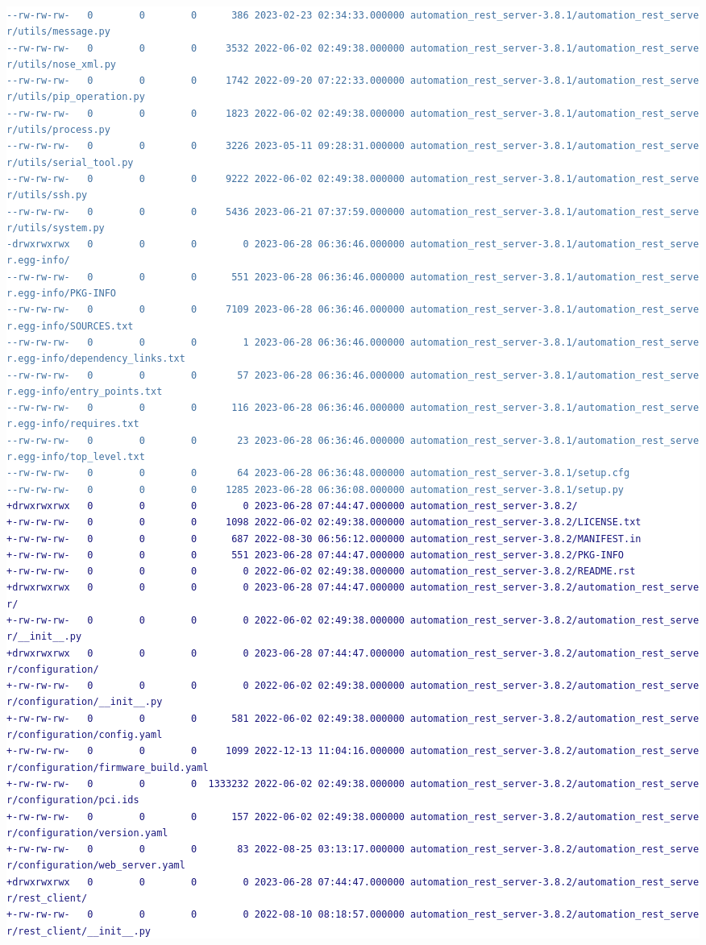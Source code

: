 ```diff
--rw-rw-rw-   0        0        0      386 2023-02-23 02:34:33.000000 automation_rest_server-3.8.1/automation_rest_server/utils/message.py
--rw-rw-rw-   0        0        0     3532 2022-06-02 02:49:38.000000 automation_rest_server-3.8.1/automation_rest_server/utils/nose_xml.py
--rw-rw-rw-   0        0        0     1742 2022-09-20 07:22:33.000000 automation_rest_server-3.8.1/automation_rest_server/utils/pip_operation.py
--rw-rw-rw-   0        0        0     1823 2022-06-02 02:49:38.000000 automation_rest_server-3.8.1/automation_rest_server/utils/process.py
--rw-rw-rw-   0        0        0     3226 2023-05-11 09:28:31.000000 automation_rest_server-3.8.1/automation_rest_server/utils/serial_tool.py
--rw-rw-rw-   0        0        0     9222 2022-06-02 02:49:38.000000 automation_rest_server-3.8.1/automation_rest_server/utils/ssh.py
--rw-rw-rw-   0        0        0     5436 2023-06-21 07:37:59.000000 automation_rest_server-3.8.1/automation_rest_server/utils/system.py
-drwxrwxrwx   0        0        0        0 2023-06-28 06:36:46.000000 automation_rest_server-3.8.1/automation_rest_server.egg-info/
--rw-rw-rw-   0        0        0      551 2023-06-28 06:36:46.000000 automation_rest_server-3.8.1/automation_rest_server.egg-info/PKG-INFO
--rw-rw-rw-   0        0        0     7109 2023-06-28 06:36:46.000000 automation_rest_server-3.8.1/automation_rest_server.egg-info/SOURCES.txt
--rw-rw-rw-   0        0        0        1 2023-06-28 06:36:46.000000 automation_rest_server-3.8.1/automation_rest_server.egg-info/dependency_links.txt
--rw-rw-rw-   0        0        0       57 2023-06-28 06:36:46.000000 automation_rest_server-3.8.1/automation_rest_server.egg-info/entry_points.txt
--rw-rw-rw-   0        0        0      116 2023-06-28 06:36:46.000000 automation_rest_server-3.8.1/automation_rest_server.egg-info/requires.txt
--rw-rw-rw-   0        0        0       23 2023-06-28 06:36:46.000000 automation_rest_server-3.8.1/automation_rest_server.egg-info/top_level.txt
--rw-rw-rw-   0        0        0       64 2023-06-28 06:36:48.000000 automation_rest_server-3.8.1/setup.cfg
--rw-rw-rw-   0        0        0     1285 2023-06-28 06:36:08.000000 automation_rest_server-3.8.1/setup.py
+drwxrwxrwx   0        0        0        0 2023-06-28 07:44:47.000000 automation_rest_server-3.8.2/
+-rw-rw-rw-   0        0        0     1098 2022-06-02 02:49:38.000000 automation_rest_server-3.8.2/LICENSE.txt
+-rw-rw-rw-   0        0        0      687 2022-08-30 06:56:12.000000 automation_rest_server-3.8.2/MANIFEST.in
+-rw-rw-rw-   0        0        0      551 2023-06-28 07:44:47.000000 automation_rest_server-3.8.2/PKG-INFO
+-rw-rw-rw-   0        0        0        0 2022-06-02 02:49:38.000000 automation_rest_server-3.8.2/README.rst
+drwxrwxrwx   0        0        0        0 2023-06-28 07:44:47.000000 automation_rest_server-3.8.2/automation_rest_server/
+-rw-rw-rw-   0        0        0        0 2022-06-02 02:49:38.000000 automation_rest_server-3.8.2/automation_rest_server/__init__.py
+drwxrwxrwx   0        0        0        0 2023-06-28 07:44:47.000000 automation_rest_server-3.8.2/automation_rest_server/configuration/
+-rw-rw-rw-   0        0        0        0 2022-06-02 02:49:38.000000 automation_rest_server-3.8.2/automation_rest_server/configuration/__init__.py
+-rw-rw-rw-   0        0        0      581 2022-06-02 02:49:38.000000 automation_rest_server-3.8.2/automation_rest_server/configuration/config.yaml
+-rw-rw-rw-   0        0        0     1099 2022-12-13 11:04:16.000000 automation_rest_server-3.8.2/automation_rest_server/configuration/firmware_build.yaml
+-rw-rw-rw-   0        0        0  1333232 2022-06-02 02:49:38.000000 automation_rest_server-3.8.2/automation_rest_server/configuration/pci.ids
+-rw-rw-rw-   0        0        0      157 2022-06-02 02:49:38.000000 automation_rest_server-3.8.2/automation_rest_server/configuration/version.yaml
+-rw-rw-rw-   0        0        0       83 2022-08-25 03:13:17.000000 automation_rest_server-3.8.2/automation_rest_server/configuration/web_server.yaml
+drwxrwxrwx   0        0        0        0 2023-06-28 07:44:47.000000 automation_rest_server-3.8.2/automation_rest_server/rest_client/
+-rw-rw-rw-   0        0        0        0 2022-08-10 08:18:57.000000 automation_rest_server-3.8.2/automation_rest_server/rest_client/__init__.py
```